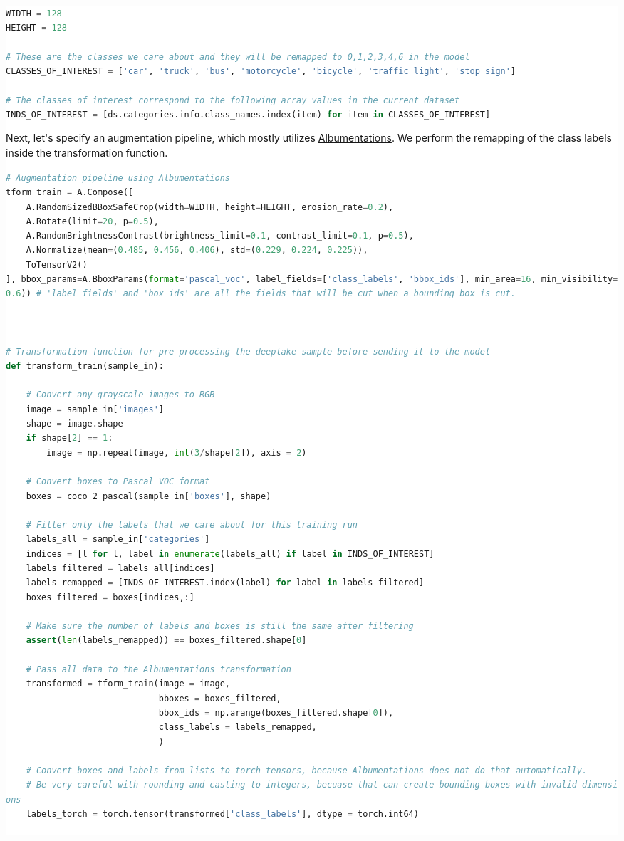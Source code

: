 ```python
WIDTH = 128
HEIGHT = 128

# These are the classes we care about and they will be remapped to 0,1,2,3,4,6 in the model
CLASSES_OF_INTEREST = ['car', 'truck', 'bus', 'motorcycle', 'bicycle', 'traffic light', 'stop sign']

# The classes of interest correspond to the following array values in the current dataset
INDS_OF_INTEREST = [ds.categories.info.class_names.index(item) for item in CLASSES_OF_INTEREST]
```

Next, let's specify an augmentation pipeline, which mostly utilizes [Albumentations](https://github.com/albumentations-team/albumentations). We perform the remapping of the class labels inside the transformation function.

```python
# Augmentation pipeline using Albumentations
tform_train = A.Compose([
    A.RandomSizedBBoxSafeCrop(width=WIDTH, height=HEIGHT, erosion_rate=0.2),
    A.Rotate(limit=20, p=0.5),
    A.RandomBrightnessContrast(brightness_limit=0.1, contrast_limit=0.1, p=0.5),
    A.Normalize(mean=(0.485, 0.456, 0.406), std=(0.229, 0.224, 0.225)),
    ToTensorV2()
], bbox_params=A.BboxParams(format='pascal_voc', label_fields=['class_labels', 'bbox_ids'], min_area=16, min_visibility=0.6)) # 'label_fields' and 'box_ids' are all the fields that will be cut when a bounding box is cut.



# Transformation function for pre-processing the deeplake sample before sending it to the model
def transform_train(sample_in):

    # Convert any grayscale images to RGB
    image = sample_in['images']
    shape = image.shape 
    if shape[2] == 1:
        image = np.repeat(image, int(3/shape[2]), axis = 2)

    # Convert boxes to Pascal VOC format
    boxes = coco_2_pascal(sample_in['boxes'], shape)
    
    # Filter only the labels that we care about for this training run
    labels_all = sample_in['categories']
    indices = [l for l, label in enumerate(labels_all) if label in INDS_OF_INTEREST]
    labels_filtered = labels_all[indices]
    labels_remapped = [INDS_OF_INTEREST.index(label) for label in labels_filtered]
    boxes_filtered = boxes[indices,:]
    
    # Make sure the number of labels and boxes is still the same after filtering
    assert(len(labels_remapped)) == boxes_filtered.shape[0]

    # Pass all data to the Albumentations transformation
    transformed = tform_train(image = image, 
                              bboxes = boxes_filtered, 
                              bbox_ids = np.arange(boxes_filtered.shape[0]),
                              class_labels = labels_remapped,
                              )

    # Convert boxes and labels from lists to torch tensors, because Albumentations does not do that automatically.
    # Be very careful with rounding and casting to integers, becuase that can create bounding boxes with invalid dimensions
    labels_torch = torch.tensor(transformed['class_labels'], dtype = torch.int64)
    
```